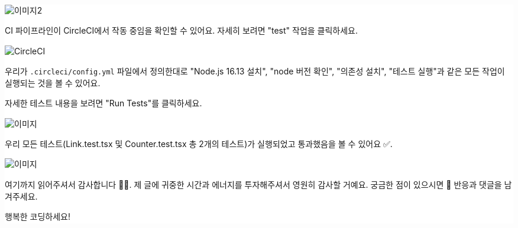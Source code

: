 ![이미지2](/assets/img/SetupupJest-ReactTestingLibrarywithPre-Commits-CircleCI_12.png)

<div class="content-ad"></div>

CI 파이프라인이 CircleCI에서 작동 중임을 확인할 수 있어요. 자세히 보려면 "test" 작업을 클릭하세요.

![CircleCI](/assets/img/SetupupJest-ReactTestingLibrarywithPre-Commits-CircleCI_13.png)

우리가 `.circleci/config.yml` 파일에서 정의한대로 "Node.js 16.13 설치", "node 버전 확인", "의존성 설치", "테스트 실행"과 같은 모든 작업이 실행되는 것을 볼 수 있어요.

자세한 테스트 내용을 보려면 "Run Tests"를 클릭하세요.

<div class="content-ad"></div>

![이미지](/assets/img/SetupupJest-ReactTestingLibrarywithPre-Commits-CircleCI_14.png)

우리 모든 테스트(Link.test.tsx 및 Counter.test.tsx 총 2개의 테스트)가 실행되었고 통과했음을 볼 수 있어요 ✅.

![이미지](/assets/img/SetupupJest-ReactTestingLibrarywithPre-Commits-CircleCI_15.png)

여기까지 읽어주셔서 감사합니다 🙇‍♂️. 제 글에 귀중한 시간과 에너지를 투자해주셔서 영원히 감사할 거예요. 궁금한 점이 있으시면 👏 반응과 댓글을 남겨주세요.

<div class="content-ad"></div>

행복한 코딩하세요!
